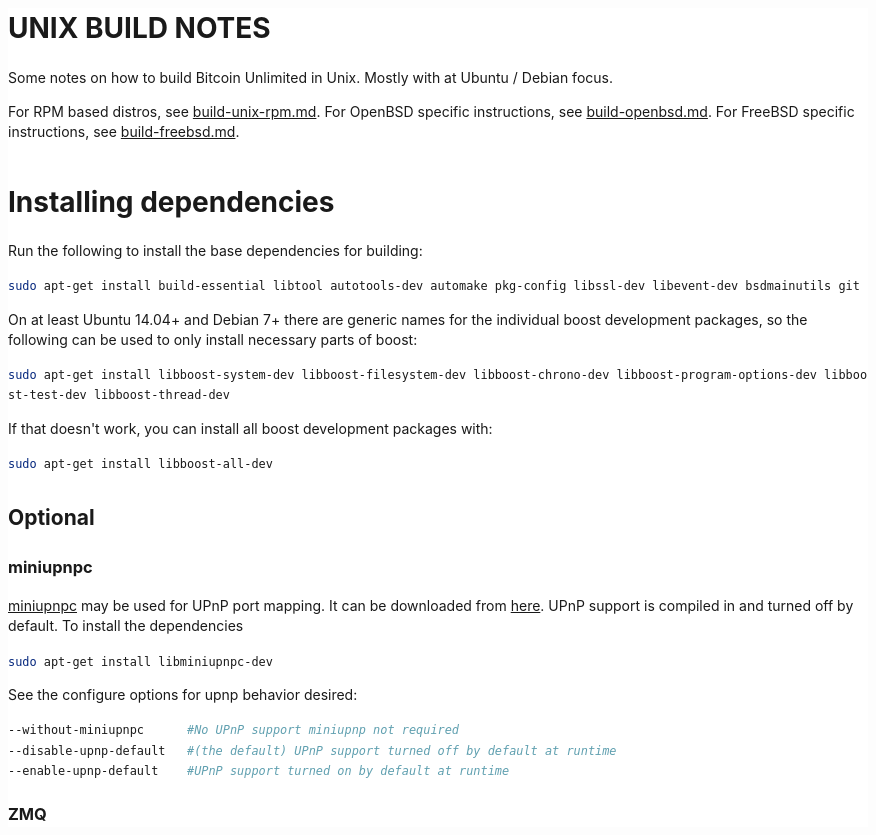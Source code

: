 # UNIX BUILD NOTES

Some notes on how to build Bitcoin Unlimited in Unix. Mostly with at Ubuntu / Debian focus. 

For RPM based distros, see [build-unix-rpm.md](build-unix-rpm.md).
For OpenBSD specific instructions, see [build-openbsd.md](build-openbsd.md).
For FreeBSD specific instructions, see [build-freebsd.md](build-freebsd.md).


# Installing dependencies

Run the following to install the base dependencies for building:


```bash
sudo apt-get install build-essential libtool autotools-dev automake pkg-config libssl-dev libevent-dev bsdmainutils git
```

On at least Ubuntu 14.04+ and Debian 7+ there are generic names for the
individual boost development packages, so the following can be used to only
install necessary parts of boost:

```bash
sudo apt-get install libboost-system-dev libboost-filesystem-dev libboost-chrono-dev libboost-program-options-dev libboost-test-dev libboost-thread-dev
```

If that doesn't work, you can install all boost development packages with:

```bash
sudo apt-get install libboost-all-dev
```

## Optional

### miniupnpc

[miniupnpc](http://miniupnp.free.fr/) may be used for UPnP port mapping.  It can be downloaded from [here](
http://miniupnp.tuxfamily.org/files/).  UPnP support is compiled in and
turned off by default.
To install the dependencies
```bash
sudo apt-get install libminiupnpc-dev
```

See the configure options for upnp behavior desired:
```bash
--without-miniupnpc      #No UPnP support miniupnp not required
--disable-upnp-default   #(the default) UPnP support turned off by default at runtime
--enable-upnp-default    #UPnP support turned on by default at runtime
```

### ZMQ
